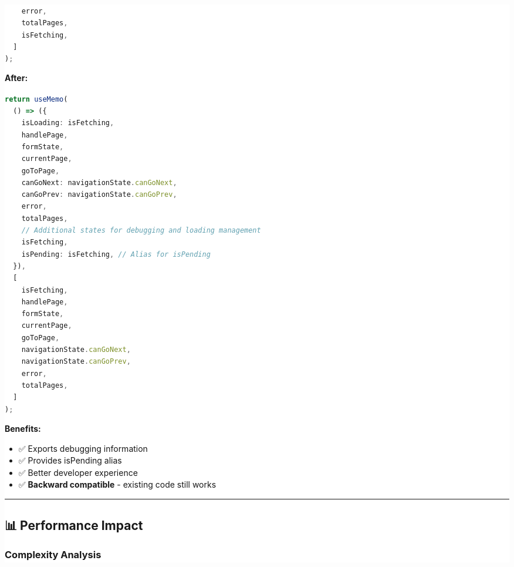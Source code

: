 ```typescript
    error,
    totalPages,
    isFetching,
  ]
);
```

**After:**

```typescript
return useMemo(
  () => ({
    isLoading: isFetching,
    handlePage,
    formState,
    currentPage,
    goToPage,
    canGoNext: navigationState.canGoNext,
    canGoPrev: navigationState.canGoPrev,
    error,
    totalPages,
    // Additional states for debugging and loading management
    isFetching,
    isPending: isFetching, // Alias for isPending
  }),
  [
    isFetching,
    handlePage,
    formState,
    currentPage,
    goToPage,
    navigationState.canGoNext,
    navigationState.canGoPrev,
    error,
    totalPages,
  ]
);
```

**Benefits:**

- ✅ Exports debugging information
- ✅ Provides isPending alias
- ✅ Better developer experience
- ✅ **Backward compatible** - existing code still works

---

## 📊 Performance Impact

### **Complexity Analysis**
